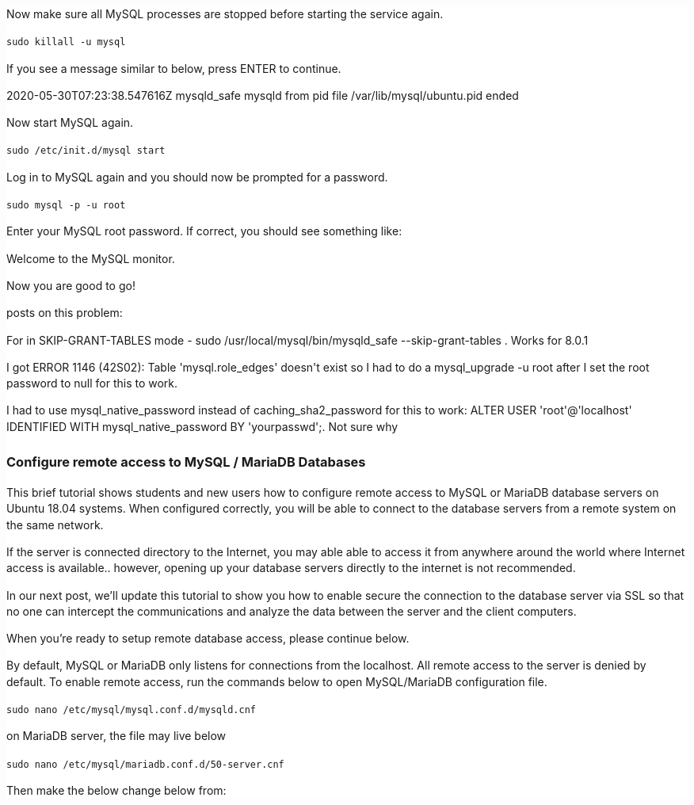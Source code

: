 Now make sure all MySQL processes are stopped before starting the service again.

    sudo killall -u mysql

If you see a message similar to below, press ENTER to continue.

2020-05-30T07:23:38.547616Z mysqld_safe mysqld from pid file /var/lib/mysql/ubuntu.pid ended

Now start MySQL again.

    sudo /etc/init.d/mysql start

Log in to MySQL again and you should now be prompted for a password.

    sudo mysql -p -u root

Enter your MySQL root password. If correct, you should see something like:

Welcome to the MySQL monitor.

Now you are good to go!

posts on this problem:

For in SKIP-GRANT-TABLES mode - sudo /usr/local/mysql/bin/mysqld_safe --skip-grant-tables . Works for 8.0.1

I got ERROR 1146 (42S02): Table 'mysql.role_edges' doesn't exist so I had to do a mysql_upgrade -u root after I set the root password to null for this to work.

I had to use mysql_native_password instead of caching_sha2_password for this to work: ALTER USER 'root'@'localhost' IDENTIFIED WITH mysql_native_password BY 'yourpasswd';. Not sure why



### Configure remote access to MySQL / MariaDB Databases

This brief tutorial shows students and new users how to configure remote access to MySQL or MariaDB database servers on Ubuntu 18.04 systems. When configured correctly, you will be able to connect to the database servers from a remote system on the same network.

If the server is connected directory to the Internet, you may able able to access it from anywhere around the world where Internet access is available.. however, opening up your database servers directly to the internet is not recommended.

In our next post, we’ll update this tutorial to show you how to enable secure the connection to the database server via SSL so that no one can intercept the communications and analyze the data between the server and the client computers.

When you’re ready to setup remote database access, please continue below.

By default, MySQL or MariaDB only listens for connections from the localhost. All remote access to the server is denied by default. To enable remote access, run the commands below to open MySQL/MariaDB configuration file.

	sudo nano /etc/mysql/mysql.conf.d/mysqld.cnf

on MariaDB server, the file may live below

	sudo nano /etc/mysql/mariadb.conf.d/50-server.cnf

Then make the below change below from:
